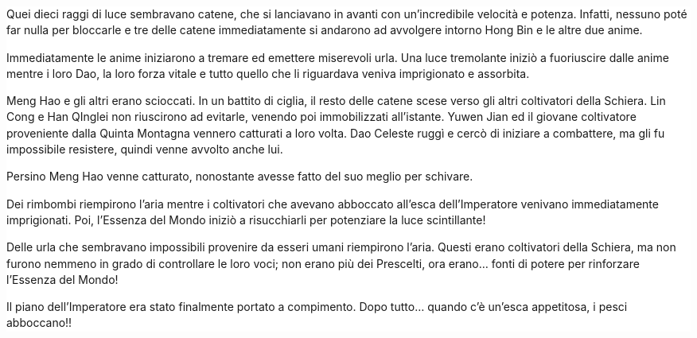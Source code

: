 
Quei dieci raggi di luce sembravano catene, che si lanciavano in avanti con un’incredibile velocità e potenza. Infatti, nessuno poté far nulla per bloccarle e tre delle catene immediatamente si andarono ad avvolgere intorno Hong Bin e le altre due anime.


Immediatamente le anime iniziarono a tremare ed emettere miserevoli urla. Una luce tremolante iniziò a fuoriuscire dalle anime mentre i loro Dao, la loro forza vitale e tutto quello che li riguardava veniva imprigionato e assorbita.


Meng Hao e gli altri erano scioccati. In un battito di ciglia, il resto delle catene scese verso gli altri coltivatori della Schiera. Lin Cong e Han QInglei non riuscirono ad evitarle, venendo poi immobilizzati all’istante. Yuwen Jian ed il giovane coltivatore proveniente dalla Quinta Montagna vennero catturati a loro volta. Dao Celeste ruggì e cercò di iniziare a combattere, ma gli fu impossibile resistere, quindi venne avvolto anche lui.


Persino Meng Hao venne catturato, nonostante avesse fatto del suo meglio per schivare.


Dei rimbombi riempirono l’aria mentre i coltivatori che avevano abboccato all’esca dell’Imperatore venivano immediatamente imprigionati. Poi, l’Essenza del Mondo iniziò a risucchiarli per potenziare la luce scintillante!


Delle urla che sembravano impossibili provenire da esseri umani riempirono l’aria. Questi erano coltivatori della Schiera, ma non furono nemmeno in grado di controllare le loro voci; non erano più dei Prescelti, ora erano… fonti di potere per rinforzare l’Essenza del Mondo!


Il piano dell’Imperatore era stato finalmente portato a compimento. Dopo tutto… quando c’è un’esca appetitosa, i pesci abboccano!!




                                


